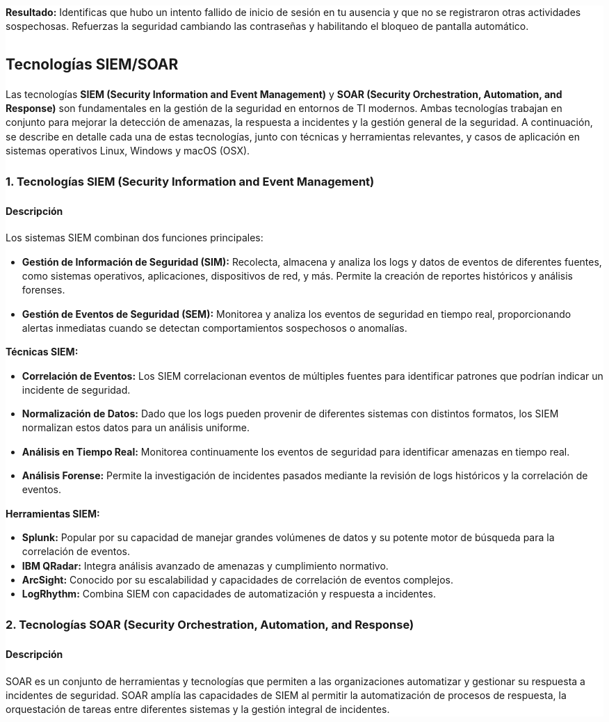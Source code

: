**Resultado:** Identificas que hubo un intento fallido de inicio de sesión en tu ausencia y que no se registraron otras actividades sospechosas. Refuerzas la seguridad cambiando las contraseñas y habilitando el bloqueo de pantalla automático.

## Tecnologías SIEM/SOAR

Las tecnologías **SIEM (Security Information and Event Management)** y **SOAR (Security Orchestration, Automation, and Response)** son fundamentales en la gestión de la seguridad en entornos de TI modernos. Ambas tecnologías trabajan en conjunto para mejorar la detección de amenazas, la respuesta a incidentes y la gestión general de la seguridad. A continuación, se describe en detalle cada una de estas tecnologías, junto con técnicas y herramientas relevantes, y casos de aplicación en sistemas operativos Linux, Windows y macOS (OSX).

### **1. Tecnologías SIEM (Security Information and Event Management)**

#### **Descripción**

Los sistemas SIEM combinan dos funciones principales:

- **Gestión de Información de Seguridad (SIM):** Recolecta, almacena y analiza los logs y datos de eventos de diferentes fuentes, como sistemas operativos, aplicaciones, dispositivos de red, y más. Permite la creación de reportes históricos y análisis forenses.
  
- **Gestión de Eventos de Seguridad (SEM):** Monitorea y analiza los eventos de seguridad en tiempo real, proporcionando alertas inmediatas cuando se detectan comportamientos sospechosos o anomalías.

**Técnicas SIEM:**

- **Correlación de Eventos:** Los SIEM correlacionan eventos de múltiples fuentes para identificar patrones que podrían indicar un incidente de seguridad.
  
- **Normalización de Datos:** Dado que los logs pueden provenir de diferentes sistemas con distintos formatos, los SIEM normalizan estos datos para un análisis uniforme.

- **Análisis en Tiempo Real:** Monitorea continuamente los eventos de seguridad para identificar amenazas en tiempo real.

- **Análisis Forense:** Permite la investigación de incidentes pasados mediante la revisión de logs históricos y la correlación de eventos.

**Herramientas SIEM:**

- **Splunk:** Popular por su capacidad de manejar grandes volúmenes de datos y su potente motor de búsqueda para la correlación de eventos.
- **IBM QRadar:** Integra análisis avanzado de amenazas y cumplimiento normativo.
- **ArcSight:** Conocido por su escalabilidad y capacidades de correlación de eventos complejos.
- **LogRhythm:** Combina SIEM con capacidades de automatización y respuesta a incidentes.

### **2. Tecnologías SOAR (Security Orchestration, Automation, and Response)**

#### **Descripción**

SOAR es un conjunto de herramientas y tecnologías que permiten a las organizaciones automatizar y gestionar su respuesta a incidentes de seguridad. SOAR amplía las capacidades de SIEM al permitir la automatización de procesos de respuesta, la orquestación de tareas entre diferentes sistemas y la gestión integral de incidentes.
